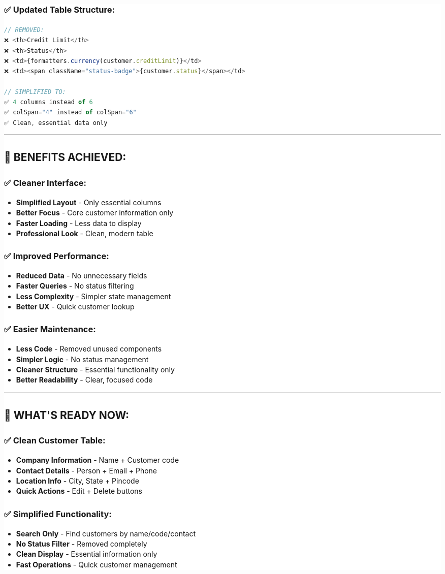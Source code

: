 ### **✅ Updated Table Structure:**
```javascript
// REMOVED:
❌ <th>Credit Limit</th>
❌ <th>Status</th>
❌ <td>{formatters.currency(customer.creditLimit)}</td>
❌ <td><span className="status-badge">{customer.status}</span></td>

// SIMPLIFIED TO:
✅ 4 columns instead of 6
✅ colSpan="4" instead of colSpan="6"
✅ Clean, essential data only
```

---

## 🎯 **BENEFITS ACHIEVED:**

### **✅ Cleaner Interface:**
- **Simplified Layout** - Only essential columns
- **Better Focus** - Core customer information only
- **Faster Loading** - Less data to display
- **Professional Look** - Clean, modern table

### **✅ Improved Performance:**
- **Reduced Data** - No unnecessary fields
- **Faster Queries** - No status filtering
- **Less Complexity** - Simpler state management
- **Better UX** - Quick customer lookup

### **✅ Easier Maintenance:**
- **Less Code** - Removed unused components
- **Simpler Logic** - No status management
- **Cleaner Structure** - Essential functionality only
- **Better Readability** - Clear, focused code

---

## 🚀 **WHAT'S READY NOW:**

### **✅ Clean Customer Table:**
- **Company Information** - Name + Customer code
- **Contact Details** - Person + Email + Phone
- **Location Info** - City, State + Pincode
- **Quick Actions** - Edit + Delete buttons

### **✅ Simplified Functionality:**
- **Search Only** - Find customers by name/code/contact
- **No Status Filter** - Removed completely
- **Clean Display** - Essential information only
- **Fast Operations** - Quick customer management
